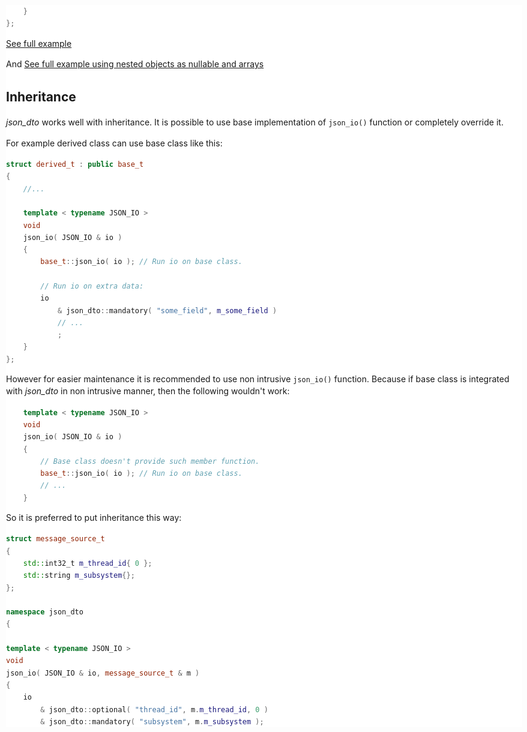 ```C++
	}
};
```
[See full example](./dev/sample/tutorial8/main.cpp)

And
[See full example using nested objects as nullable and arrays](./dev/sample/tutorial9/main.cpp)

## Inheritance

*json_dto* works well with inheritance. It is possible to use
base implementation of `json_io()` function or completely override it.

For example derived class can use base class like this:
```C++
struct derived_t : public base_t
{
	//...

	template < typename JSON_IO >
	void
	json_io( JSON_IO & io )
	{
		base_t::json_io( io ); // Run io on base class.

		// Run io on extra data:
		io
			& json_dto::mandatory( "some_field", m_some_field )
			// ...
			;
	}
};
```

However for easier maintenance it is recommended to use non intrusive
`json_io()` function. Because if base class is integrated with *json_dto*
in non intrusive manner, then the following wouldn't work:
```C++
	template < typename JSON_IO >
	void
	json_io( JSON_IO & io )
	{
		// Base class doesn't provide such member function.
		base_t::json_io( io ); // Run io on base class.
		// ...
	}
```

So it is preferred to put inheritance this way:
```C++
struct message_source_t
{
	std::int32_t m_thread_id{ 0 };
	std::string m_subsystem{};
};

namespace json_dto
{

template < typename JSON_IO >
void
json_io( JSON_IO & io, message_source_t & m )
{
	io
		& json_dto::optional( "thread_id", m.m_thread_id, 0 )
		& json_dto::mandatory( "subsystem", m.m_subsystem );
```